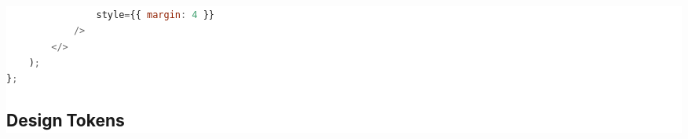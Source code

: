 ```jsx
                style={{ margin: 4 }}
            />
        </>
    );
};
```

## Design Tokens
<DesignToken/>

